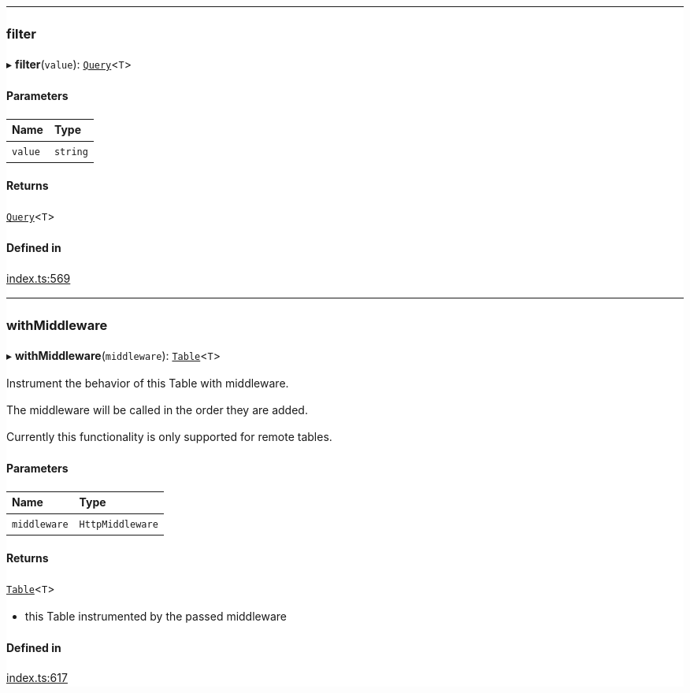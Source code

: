 ___

### filter

▸ **filter**(`value`): [`Query`](../classes/Query.md)\<`T`\>

#### Parameters

| Name | Type |
| :------ | :------ |
| `value` | `string` |

#### Returns

[`Query`](../classes/Query.md)\<`T`\>

#### Defined in

[index.ts:569](https://github.com/lancedb/lancedb/blob/92179835/node/src/index.ts#L569)

___

### withMiddleware

▸ **withMiddleware**(`middleware`): [`Table`](Table.md)\<`T`\>

Instrument the behavior of this Table with middleware.

The middleware will be called in the order they are added.

Currently this functionality is only supported for remote tables.

#### Parameters

| Name | Type |
| :------ | :------ |
| `middleware` | `HttpMiddleware` |

#### Returns

[`Table`](Table.md)\<`T`\>

- this Table instrumented by the passed middleware

#### Defined in

[index.ts:617](https://github.com/lancedb/lancedb/blob/92179835/node/src/index.ts#L617)
